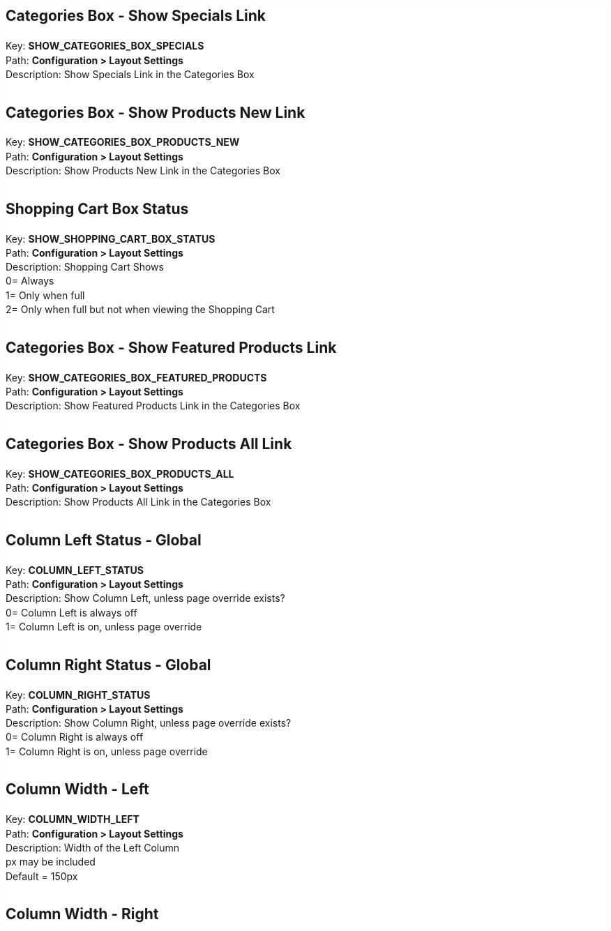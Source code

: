 
<h2 id="categories_box__show_specials_link">Categories Box - Show Specials Link</h2>

<div class='indent'>Key: <b>SHOW_CATEGORIES_BOX_SPECIALS</b><br />
Path: <b>Configuration > Layout Settings</b><br />
Description: Show Specials Link in the Categories Box</div>


<h2 id="categories_box__show_products_new_link">Categories Box - Show Products New Link</h2>

<div class='indent'>Key: <b>SHOW_CATEGORIES_BOX_PRODUCTS_NEW</b><br />
Path: <b>Configuration > Layout Settings</b><br />
Description: Show Products New Link in the Categories Box</div>


<h2 id="shopping_cart_box_status">Shopping Cart Box Status</h2>

<div class='indent'>Key: <b>SHOW_SHOPPING_CART_BOX_STATUS</b><br />
Path: <b>Configuration > Layout Settings</b><br />
Description: Shopping Cart Shows<br />0= Always<br />1= Only when full<br />2= Only when full but not when viewing the Shopping Cart</div>


<h2 id="categories_box__show_featured_products_link">Categories Box - Show Featured Products Link</h2>

<div class='indent'>Key: <b>SHOW_CATEGORIES_BOX_FEATURED_PRODUCTS</b><br />
Path: <b>Configuration > Layout Settings</b><br />
Description: Show Featured Products Link in the Categories Box</div>


<h2 id="categories_box__show_products_all_link">Categories Box - Show Products All Link</h2>

<div class='indent'>Key: <b>SHOW_CATEGORIES_BOX_PRODUCTS_ALL</b><br />
Path: <b>Configuration > Layout Settings</b><br />
Description: Show Products All Link in the Categories Box</div>


<h2 id="column_left_status__global">Column Left Status - Global</h2>

<div class='indent'>Key: <b>COLUMN_LEFT_STATUS</b><br />
Path: <b>Configuration > Layout Settings</b><br />
Description: Show Column Left, unless page override exists?<br />0= Column Left is always off<br />1= Column Left is on, unless page override</div>


<h2 id="column_right_status__global">Column Right Status - Global</h2>

<div class='indent'>Key: <b>COLUMN_RIGHT_STATUS</b><br />
Path: <b>Configuration > Layout Settings</b><br />
Description: Show Column Right, unless page override exists?<br />0= Column Right is always off<br />1= Column Right is on, unless page override</div>


<h2 id="column_width__left">Column Width - Left</h2>

<div class='indent'>Key: <b>COLUMN_WIDTH_LEFT</b><br />
Path: <b>Configuration > Layout Settings</b><br />
Description: Width of the Left Column<br />px may be included<br />Default = 150px</div>


<h2 id="column_width__right">Column Width - Right</h2>
